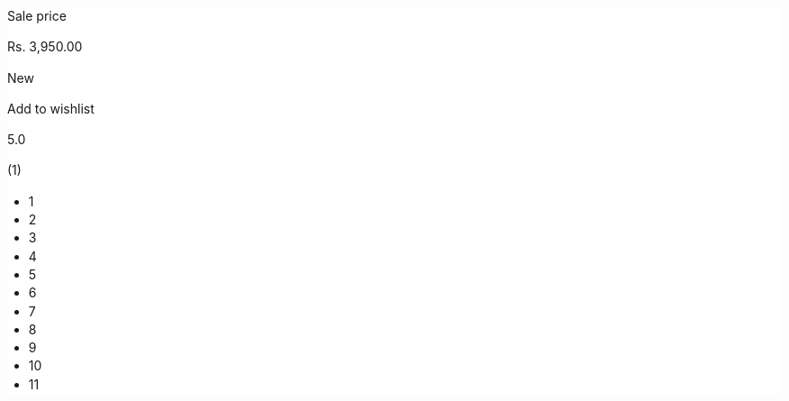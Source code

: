 Sale price

Rs. 3,950.00

New

Add to wishlist

5.0

(1)

[](/products/mehbooba-saree?pr_prod_strat=e5_desc&pr_rec_id=d4e584b94&pr_rec_pid=7384416649281&pr_ref_pid=7382755147841&pr_seq=uniform)

[](/products/mehbooba-saree?pr_prod_strat=e5_desc&pr_rec_id=d4e584b94&pr_rec_pid=7384416649281&pr_ref_pid=7382755147841&pr_seq=uniform)

[](/products/mehbooba-saree?pr_prod_strat=e5_desc&pr_rec_id=d4e584b94&pr_rec_pid=7384416649281&pr_ref_pid=7382755147841&pr_seq=uniform)

[](/products/mehbooba-saree?pr_prod_strat=e5_desc&pr_rec_id=d4e584b94&pr_rec_pid=7384416649281&pr_ref_pid=7382755147841&pr_seq=uniform)

[](/products/mehbooba-saree?pr_prod_strat=e5_desc&pr_rec_id=d4e584b94&pr_rec_pid=7384416649281&pr_ref_pid=7382755147841&pr_seq=uniform)

[](/products/mehbooba-saree?pr_prod_strat=e5_desc&pr_rec_id=d4e584b94&pr_rec_pid=7384416649281&pr_ref_pid=7382755147841&pr_seq=uniform)

[](/products/mehbooba-saree?pr_prod_strat=e5_desc&pr_rec_id=d4e584b94&pr_rec_pid=7384416649281&pr_ref_pid=7382755147841&pr_seq=uniform)

[](/products/mehbooba-saree?pr_prod_strat=e5_desc&pr_rec_id=d4e584b94&pr_rec_pid=7384416649281&pr_ref_pid=7382755147841&pr_seq=uniform)

[](/products/mehbooba-saree?pr_prod_strat=e5_desc&pr_rec_id=d4e584b94&pr_rec_pid=7384416649281&pr_ref_pid=7382755147841&pr_seq=uniform)

[](/products/mehbooba-saree?pr_prod_strat=e5_desc&pr_rec_id=d4e584b94&pr_rec_pid=7384416649281&pr_ref_pid=7382755147841&pr_seq=uniform)

[](/products/mehbooba-saree?pr_prod_strat=e5_desc&pr_rec_id=d4e584b94&pr_rec_pid=7384416649281&pr_ref_pid=7382755147841&pr_seq=uniform)

[](/products/mehbooba-saree?pr_prod_strat=e5_desc&pr_rec_id=d4e584b94&pr_rec_pid=7384416649281&pr_ref_pid=7382755147841&pr_seq=uniform)

- 1
- 2
- 3
- 4
- 5
- 6
- 7
- 8
- 9
- 10
- 11
